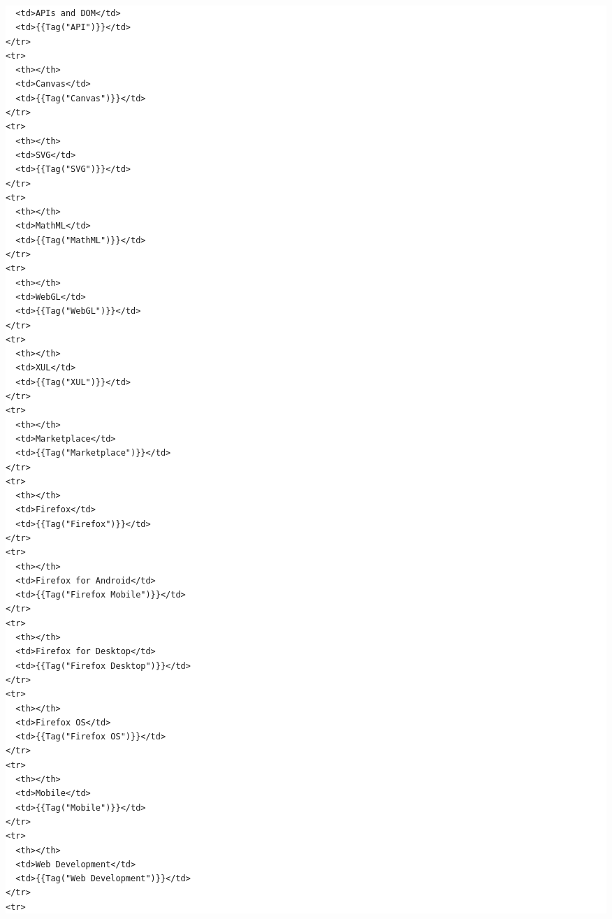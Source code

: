       <td>APIs and DOM</td>
      <td>{{Tag("API")}}</td>
    </tr>
    <tr>
      <th></th>
      <td>Canvas</td>
      <td>{{Tag("Canvas")}}</td>
    </tr>
    <tr>
      <th></th>
      <td>SVG</td>
      <td>{{Tag("SVG")}}</td>
    </tr>
    <tr>
      <th></th>
      <td>MathML</td>
      <td>{{Tag("MathML")}}</td>
    </tr>
    <tr>
      <th></th>
      <td>WebGL</td>
      <td>{{Tag("WebGL")}}</td>
    </tr>
    <tr>
      <th></th>
      <td>XUL</td>
      <td>{{Tag("XUL")}}</td>
    </tr>
    <tr>
      <th></th>
      <td>Marketplace</td>
      <td>{{Tag("Marketplace")}}</td>
    </tr>
    <tr>
      <th></th>
      <td>Firefox</td>
      <td>{{Tag("Firefox")}}</td>
    </tr>
    <tr>
      <th></th>
      <td>Firefox for Android</td>
      <td>{{Tag("Firefox Mobile")}}</td>
    </tr>
    <tr>
      <th></th>
      <td>Firefox for Desktop</td>
      <td>{{Tag("Firefox Desktop")}}</td>
    </tr>
    <tr>
      <th></th>
      <td>Firefox OS</td>
      <td>{{Tag("Firefox OS")}}</td>
    </tr>
    <tr>
      <th></th>
      <td>Mobile</td>
      <td>{{Tag("Mobile")}}</td>
    </tr>
    <tr>
      <th></th>
      <td>Web Development</td>
      <td>{{Tag("Web Development")}}</td>
    </tr>
    <tr>